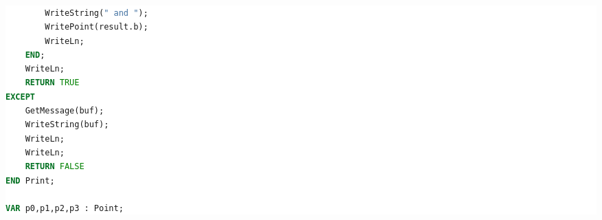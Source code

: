 ```modula2
        WriteString(" and ");
        WritePoint(result.b);
        WriteLn;
    END;
    WriteLn;
    RETURN TRUE
EXCEPT
    GetMessage(buf);
    WriteString(buf);
    WriteLn;
    WriteLn;
    RETURN FALSE
END Print;

VAR p0,p1,p2,p3 : Point;
